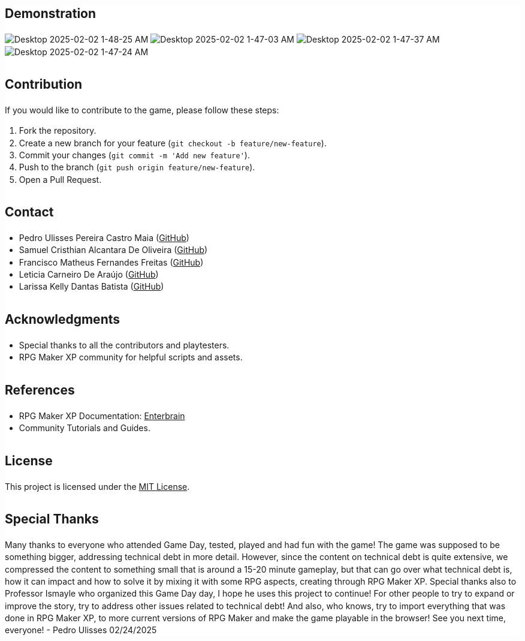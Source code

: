 ## Demonstration
![Desktop 2025-02-02 1-48-25 AM](https://github.com/user-attachments/assets/8acc4977-5ace-449c-8387-d1278f49a548)
![Desktop 2025-02-02 1-47-03 AM](https://github.com/user-attachments/assets/923b9dac-e657-4e30-8995-c106e1ef8278)
![Desktop 2025-02-02 1-47-37 AM](https://github.com/user-attachments/assets/72af9f89-f4f1-4a4e-be9d-23c5ef9b2604)
![Desktop 2025-02-02 1-47-24 AM](https://github.com/user-attachments/assets/ecae6d68-1dba-4ac5-b77f-d141cc0c30f1)


## Contribution
If you would like to contribute to the game, please follow these steps:
1. Fork the repository.
2. Create a new branch for your feature (`git checkout -b feature/new-feature`).
3. Commit your changes (`git commit -m 'Add new feature'`).
4. Push to the branch (`git push origin feature/new-feature`).
5. Open a Pull Request.

## Contact
- Pedro Ulisses Pereira Castro Maia ([GitHub](https://github.com/pedroulissespu))
- Samuel Cristhian Alcantara De Oliveira ([GitHub](https://github.com/OliSammy))
- Francisco Matheus Fernandes Freitas ([GitHub](https://github.com/Fer-Matheus))
- Leticia Carneiro De Araújo ([GitHub](https://github.com/letcarj))
- Larissa Kelly Dantas Batista ([GitHub](https://github.com/larikelly))

## Acknowledgments
- Special thanks to all the contributors and playtesters.
- RPG Maker XP community for helpful scripts and assets.

## References
- RPG Maker XP Documentation: [Enterbrain](https://www.rpgmakerweb.com)
- Community Tutorials and Guides.

## License
This project is licensed under the [MIT License](LICENSE).

## Special Thanks
Many thanks to everyone who attended Game Day, tested, played and had fun with the game! The game was supposed to be something bigger, addressing technical debt in more detail. However, since the content on technical debt is quite extensive, we compressed the content to something small that is around a 15-20 minute gameplay, but that can go over what technical debt is, how it can impact and how to solve it by mixing it with some RPG aspects, creating through RPG Maker XP. Special thanks also to Professor Ismayle who organized this Game Day day, I hope he uses this project to continue! For other people to try to expand or improve the story, try to address other issues related to technical debt! And also, who knows, try to import everything that was done in RPG Maker XP, to more current versions of RPG Maker and make the game playable in the browser! See you next time, everyone! - Pedro Ulisses 02/24/2025

